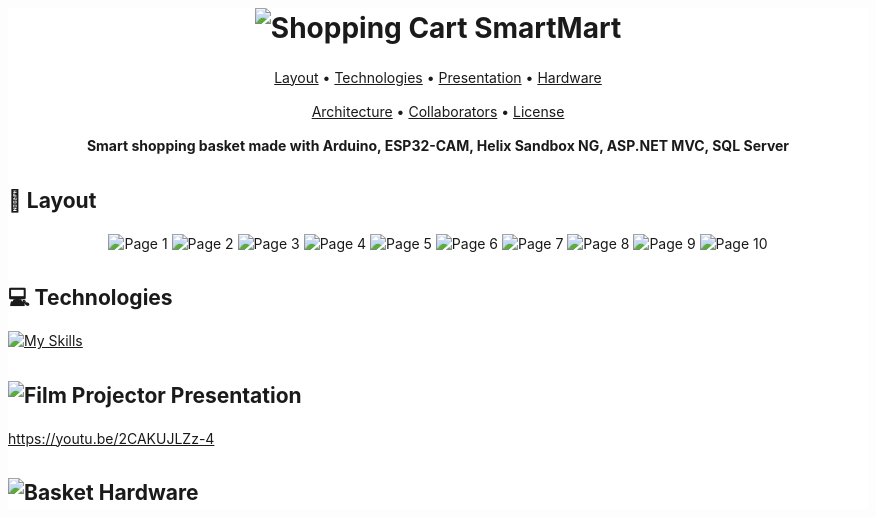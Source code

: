 <h1 align="center" style="font-weight: bold;"><img src="https://raw.githubusercontent.com/Tarikul-Islam-Anik/Animated-Fluent-Emojis/master/Emojis/Objects/Shopping%20Cart.png" alt="Shopping Cart" width="25" height="25" /> SmartMart</h1>

<p align="center">
 <a href="#layout">Layout</a> • 
 <a href="#tech">Technologies</a> • 
 <a href="#presentation">Presentation</a> • 
 <a href="#hardware">Hardware</a>
</p>

<p align="center">
 <a href="#architecture">Architecture</a> • 
 <a href="#colab">Collaborators</a> •
 <a href="#license">License</a>
</p>

<p align="center">
    <b>Smart shopping basket made with Arduino, ESP32-CAM, Helix Sandbox NG, ASP.NET MVC, SQL Server</b>
</p>

<h2 id="layout">🎨 Layout</h2>

<p align="center">
    <img src="./assets/img/pages/page01.png" alt="Page 1" width="400px">
    <img src="./assets/img/pages/page02.png" alt="Page 2" width="400px">
    <img src="./assets/img/pages/page03.png" alt="Page 3" width="400px">
    <img src="./assets/img/pages/page04.png" alt="Page 4" width="400px">
    <img src="./assets/img/pages/page05.png" alt="Page 5" width="400px">
    <img src="./assets/img/pages/page06.png" alt="Page 6" width="400px">
    <img src="./assets/img/pages/page07.png" alt="Page 7" width="400px">
    <img src="./assets/img/pages/page08.png" alt="Page 8" width="400px">
    <img src="./assets/img/pages/page09.png" alt="Page 9" width="400px">
    <img src="./assets/img/pages/page10.png" alt="Page 10" width="400px">
</p>

<h2 id="tech">💻 Technologies</h2>

[![My Skills](https://skillicons.dev/icons?i=arduino,cs,dotnet,postman,visualstudio,html,js,jquery,css,bootstrap)](https://skillicons.dev)

<h2 id="presentation"><img src="https://raw.githubusercontent.com/Tarikul-Islam-Anik/Animated-Fluent-Emojis/master/Emojis/Objects/Film%20Projector.png" alt="Film Projector" width="25" height="25" /> Presentation</h2>

https://youtu.be/2CAKUJLZz-4

<h2 id="hardware"><img src="https://raw.githubusercontent.com/Tarikul-Islam-Anik/Animated-Fluent-Emojis/master/Emojis/Objects/Basket.png" alt="Basket" width="25" height="25" /> Hardware</h2>

<p align="center">